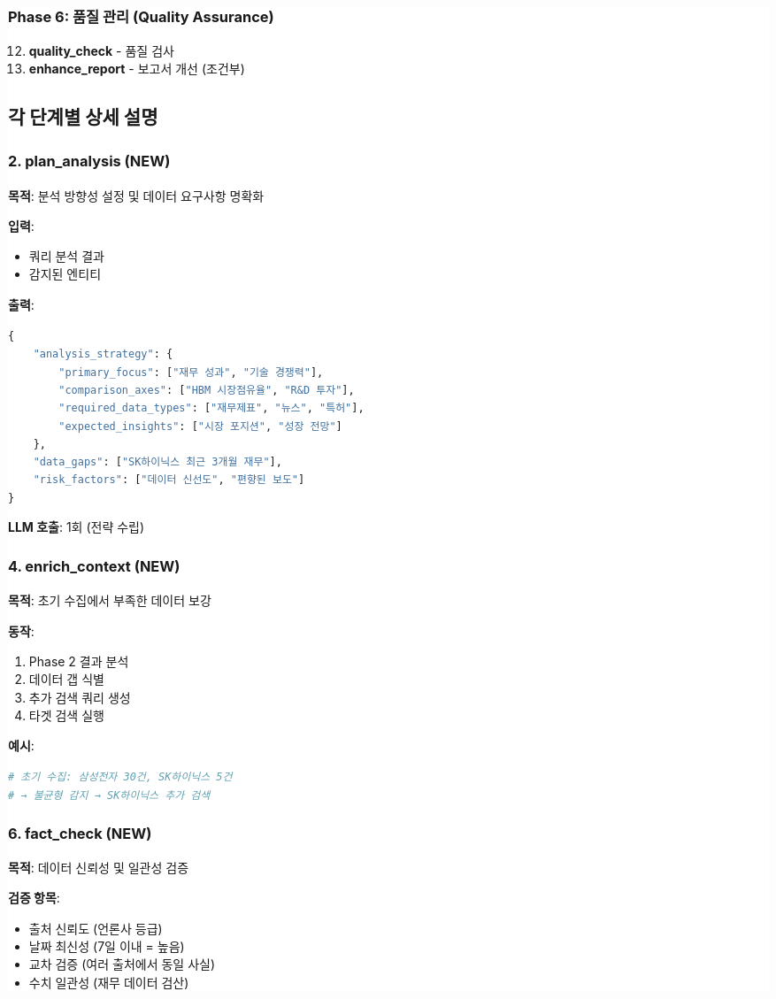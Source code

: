 ### Phase 6: 품질 관리 (Quality Assurance)
12. **quality_check** - 품질 검사
13. **enhance_report** - 보고서 개선 (조건부)

## 각 단계별 상세 설명

### 2. plan_analysis (NEW)
**목적**: 분석 방향성 설정 및 데이터 요구사항 명확화

**입력**:
- 쿼리 분석 결과
- 감지된 엔티티

**출력**:
```python
{
    "analysis_strategy": {
        "primary_focus": ["재무 성과", "기술 경쟁력"],
        "comparison_axes": ["HBM 시장점유율", "R&D 투자"],
        "required_data_types": ["재무제표", "뉴스", "특허"],
        "expected_insights": ["시장 포지션", "성장 전망"]
    },
    "data_gaps": ["SK하이닉스 최근 3개월 재무"],
    "risk_factors": ["데이터 신선도", "편향된 보도"]
}
```

**LLM 호출**: 1회 (전략 수립)

### 4. enrich_context (NEW)
**목적**: 초기 수집에서 부족한 데이터 보강

**동작**:
1. Phase 2 결과 분석
2. 데이터 갭 식별
3. 추가 검색 쿼리 생성
4. 타겟 검색 실행

**예시**:
```python
# 초기 수집: 삼성전자 30건, SK하이닉스 5건
# → 불균형 감지 → SK하이닉스 추가 검색
```

### 6. fact_check (NEW)
**목적**: 데이터 신뢰성 및 일관성 검증

**검증 항목**:
- 출처 신뢰도 (언론사 등급)
- 날짜 최신성 (7일 이내 = 높음)
- 교차 검증 (여러 출처에서 동일 사실)
- 수치 일관성 (재무 데이터 검산)
